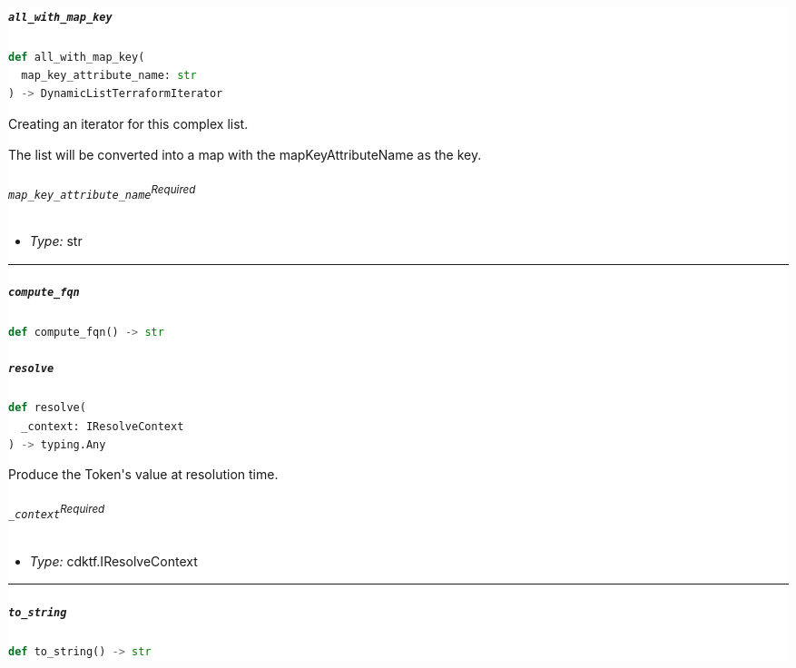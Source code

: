 
##### `all_with_map_key` <a name="all_with_map_key" id="@cdktf/provider-hcp.dataHcpWaypointTemplate.DataHcpWaypointTemplateVariableOptionsList.allWithMapKey"></a>

```python
def all_with_map_key(
  map_key_attribute_name: str
) -> DynamicListTerraformIterator
```

Creating an iterator for this complex list.

The list will be converted into a map with the mapKeyAttributeName as the key.

###### `map_key_attribute_name`<sup>Required</sup> <a name="map_key_attribute_name" id="@cdktf/provider-hcp.dataHcpWaypointTemplate.DataHcpWaypointTemplateVariableOptionsList.allWithMapKey.parameter.mapKeyAttributeName"></a>

- *Type:* str

---

##### `compute_fqn` <a name="compute_fqn" id="@cdktf/provider-hcp.dataHcpWaypointTemplate.DataHcpWaypointTemplateVariableOptionsList.computeFqn"></a>

```python
def compute_fqn() -> str
```

##### `resolve` <a name="resolve" id="@cdktf/provider-hcp.dataHcpWaypointTemplate.DataHcpWaypointTemplateVariableOptionsList.resolve"></a>

```python
def resolve(
  _context: IResolveContext
) -> typing.Any
```

Produce the Token's value at resolution time.

###### `_context`<sup>Required</sup> <a name="_context" id="@cdktf/provider-hcp.dataHcpWaypointTemplate.DataHcpWaypointTemplateVariableOptionsList.resolve.parameter._context"></a>

- *Type:* cdktf.IResolveContext

---

##### `to_string` <a name="to_string" id="@cdktf/provider-hcp.dataHcpWaypointTemplate.DataHcpWaypointTemplateVariableOptionsList.toString"></a>

```python
def to_string() -> str
```
